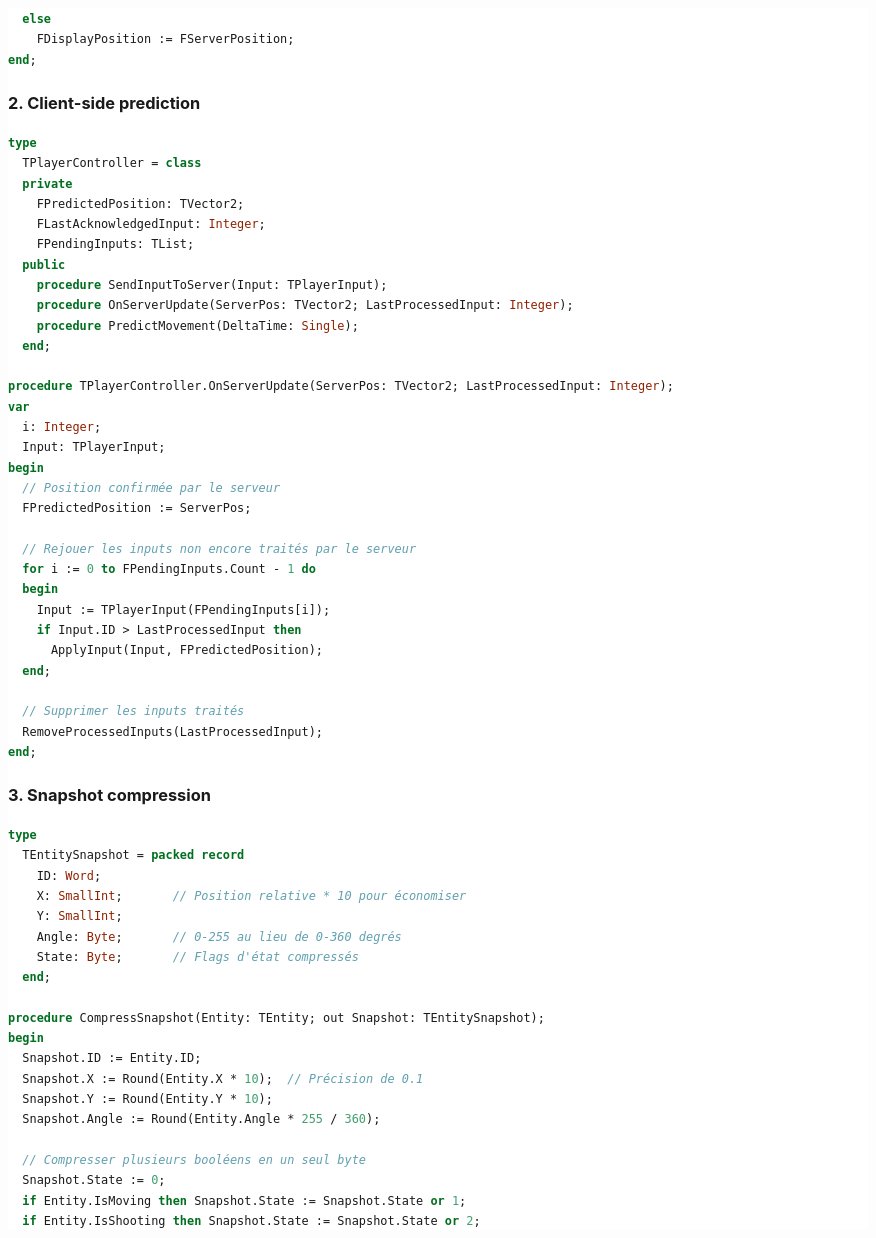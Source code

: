 ```pascal
  else
    FDisplayPosition := FServerPosition;
end;
```

### 2. Client-side prediction

```pascal
type
  TPlayerController = class
  private
    FPredictedPosition: TVector2;
    FLastAcknowledgedInput: Integer;
    FPendingInputs: TList;
  public
    procedure SendInputToServer(Input: TPlayerInput);
    procedure OnServerUpdate(ServerPos: TVector2; LastProcessedInput: Integer);
    procedure PredictMovement(DeltaTime: Single);
  end;

procedure TPlayerController.OnServerUpdate(ServerPos: TVector2; LastProcessedInput: Integer);
var
  i: Integer;
  Input: TPlayerInput;
begin
  // Position confirmée par le serveur
  FPredictedPosition := ServerPos;

  // Rejouer les inputs non encore traités par le serveur
  for i := 0 to FPendingInputs.Count - 1 do
  begin
    Input := TPlayerInput(FPendingInputs[i]);
    if Input.ID > LastProcessedInput then
      ApplyInput(Input, FPredictedPosition);
  end;

  // Supprimer les inputs traités
  RemoveProcessedInputs(LastProcessedInput);
end;
```

### 3. Snapshot compression

```pascal
type
  TEntitySnapshot = packed record
    ID: Word;
    X: SmallInt;       // Position relative * 10 pour économiser
    Y: SmallInt;
    Angle: Byte;       // 0-255 au lieu de 0-360 degrés
    State: Byte;       // Flags d'état compressés
  end;

procedure CompressSnapshot(Entity: TEntity; out Snapshot: TEntitySnapshot);
begin
  Snapshot.ID := Entity.ID;
  Snapshot.X := Round(Entity.X * 10);  // Précision de 0.1
  Snapshot.Y := Round(Entity.Y * 10);
  Snapshot.Angle := Round(Entity.Angle * 255 / 360);

  // Compresser plusieurs booléens en un seul byte
  Snapshot.State := 0;
  if Entity.IsMoving then Snapshot.State := Snapshot.State or 1;
  if Entity.IsShooting then Snapshot.State := Snapshot.State or 2;
```